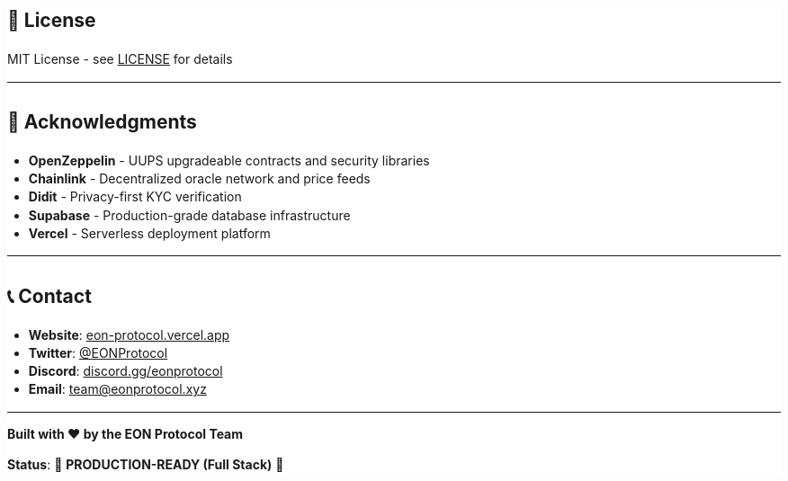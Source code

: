 
## 📝 License

MIT License - see [LICENSE](LICENSE) for details

---

## 🙏 Acknowledgments

- **OpenZeppelin** - UUPS upgradeable contracts and security libraries
- **Chainlink** - Decentralized oracle network and price feeds
- **Didit** - Privacy-first KYC verification
- **Supabase** - Production-grade database infrastructure
- **Vercel** - Serverless deployment platform

---

## 📞 Contact

- **Website**: [eon-protocol.vercel.app](https://eon-protocol.vercel.app)
- **Twitter**: [@EONProtocol](https://twitter.com/EONProtocol)
- **Discord**: [discord.gg/eonprotocol](https://discord.gg/eonprotocol)
- **Email**: team@eonprotocol.xyz

---

**Built with ❤️ by the EON Protocol Team**

**Status**: 🚀 **PRODUCTION-READY (Full Stack)** 🚀
